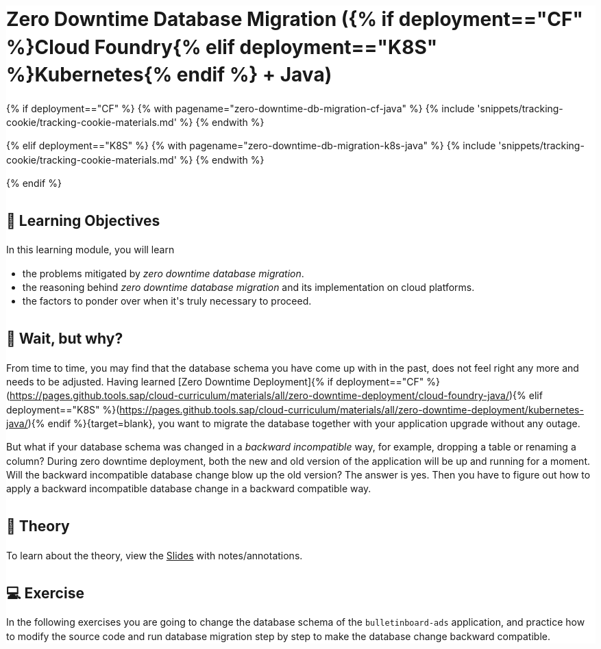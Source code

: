# Zero Downtime Database Migration ({% if deployment=="CF" %}Cloud Foundry{% elif deployment=="K8S" %}Kubernetes{% endif %} + Java)


{% if deployment=="CF" %}
{% with pagename="zero-downtime-db-migration-cf-java" %}
  {% include 'snippets/tracking-cookie/tracking-cookie-materials.md' %}
{% endwith %}

{% elif deployment=="K8S" %}
{% with pagename="zero-downtime-db-migration-k8s-java" %}
  {% include 'snippets/tracking-cookie/tracking-cookie-materials.md' %}
{% endwith %}

{% endif %}

## 🎯 Learning Objectives

In this learning module, you will learn

- the problems mitigated by _zero downtime database migration_.
- the reasoning behind _zero downtime database migration_ and its implementation on cloud platforms.
- the factors to ponder over when it's truly necessary to proceed.

## 🤔 Wait, but why?

From time to time, you may find that the database schema you have come up with in the past, does not feel right any more and needs to be adjusted. Having learned [Zero Downtime Deployment]{% if deployment=="CF" %}(https://pages.github.tools.sap/cloud-curriculum/materials/all/zero-downtime-deployment/cloud-foundry-java/){% elif deployment=="K8S" %}(https://pages.github.tools.sap/cloud-curriculum/materials/all/zero-downtime-deployment/kubernetes-java/){% endif %}{target=blank}, you want to migrate the database together with your application upgrade without any outage.

But what if your database schema was changed in a _backward incompatible_ way, for example, dropping a table or renaming a column? During zero downtime deployment, both the new and old version of the application will be up and running for a moment. Will the backward incompatible database change blow up the old version? The answer is yes. Then you have to figure out how to apply a backward incompatible database change in a backward compatible way.

## 🧠 Theory

To learn about the theory, view the <a href="https://pages.github.tools.sap/cloud-curriculum/boot-restart/slides/zero-downtime-db-migration.html?showNotes=true" target="_blank">Slides</a> with notes/annotations.

## 💻 Exercise

In the following exercises you are going to change the database schema of the `bulletinboard-ads` application, and practice how to modify the source code and run database migration step by step to make the database change backward compatible.
